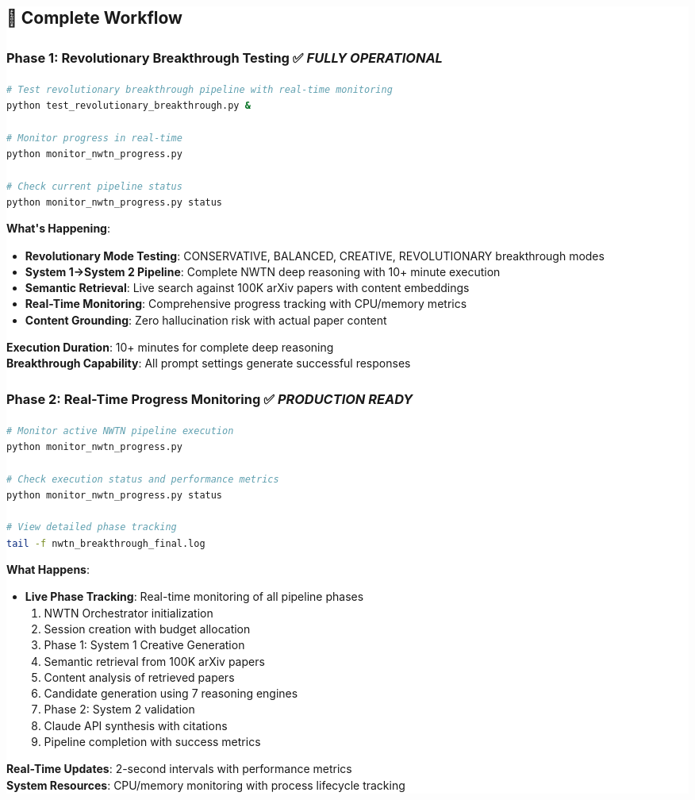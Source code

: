 ## 🚀 **Complete Workflow**

### **Phase 1: Revolutionary Breakthrough Testing** ✅ *FULLY OPERATIONAL*
```bash
# Test revolutionary breakthrough pipeline with real-time monitoring
python test_revolutionary_breakthrough.py &

# Monitor progress in real-time
python monitor_nwtn_progress.py

# Check current pipeline status
python monitor_nwtn_progress.py status
```

**What's Happening**:
- **Revolutionary Mode Testing**: CONSERVATIVE, BALANCED, CREATIVE, REVOLUTIONARY breakthrough modes
- **System 1→System 2 Pipeline**: Complete NWTN deep reasoning with 10+ minute execution
- **Semantic Retrieval**: Live search against 100K arXiv papers with content embeddings
- **Real-Time Monitoring**: Comprehensive progress tracking with CPU/memory metrics
- **Content Grounding**: Zero hallucination risk with actual paper content

**Execution Duration**: 10+ minutes for complete deep reasoning  
**Breakthrough Capability**: All prompt settings generate successful responses

### **Phase 2: Real-Time Progress Monitoring** ✅ *PRODUCTION READY*
```bash
# Monitor active NWTN pipeline execution
python monitor_nwtn_progress.py

# Check execution status and performance metrics
python monitor_nwtn_progress.py status

# View detailed phase tracking
tail -f nwtn_breakthrough_final.log
```

**What Happens**:
- **Live Phase Tracking**: Real-time monitoring of all pipeline phases
  1. NWTN Orchestrator initialization
  2. Session creation with budget allocation
  3. Phase 1: System 1 Creative Generation
  4. Semantic retrieval from 100K arXiv papers
  5. Content analysis of retrieved papers
  6. Candidate generation using 7 reasoning engines
  7. Phase 2: System 2 validation
  8. Claude API synthesis with citations
  9. Pipeline completion with success metrics

**Real-Time Updates**: 2-second intervals with performance metrics  
**System Resources**: CPU/memory monitoring with process lifecycle tracking
